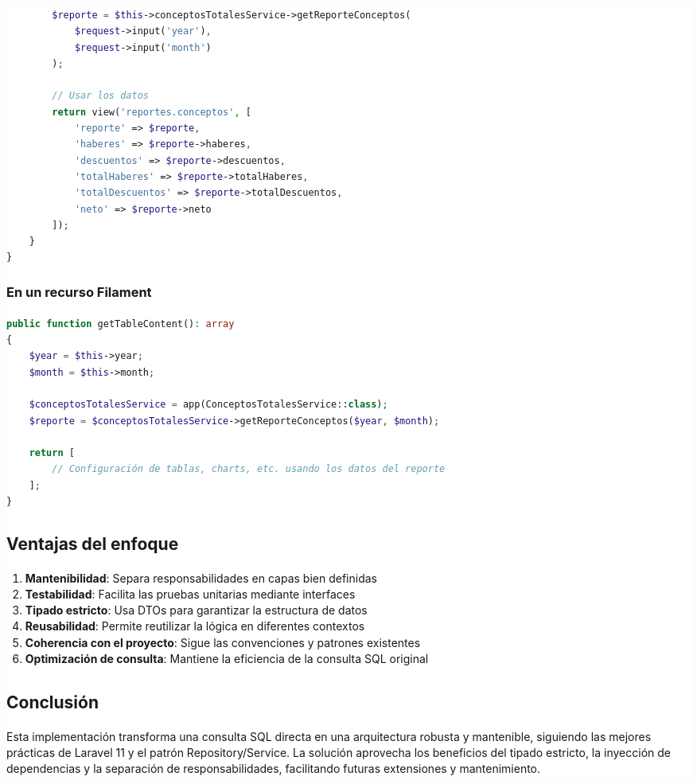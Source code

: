 ```php
        $reporte = $this->conceptosTotalesService->getReporteConceptos(
            $request->input('year'),
            $request->input('month')
        );

        // Usar los datos
        return view('reportes.conceptos', [
            'reporte' => $reporte,
            'haberes' => $reporte->haberes,
            'descuentos' => $reporte->descuentos,
            'totalHaberes' => $reporte->totalHaberes,
            'totalDescuentos' => $reporte->totalDescuentos,
            'neto' => $reporte->neto
        ]);
    }
}
```

### En un recurso Filament

```php
public function getTableContent(): array
{
    $year = $this->year;
    $month = $this->month;
    
    $conceptosTotalesService = app(ConceptosTotalesService::class);
    $reporte = $conceptosTotalesService->getReporteConceptos($year, $month);
    
    return [
        // Configuración de tablas, charts, etc. usando los datos del reporte
    ];
}
```

## Ventajas del enfoque

1. **Mantenibilidad**: Separa responsabilidades en capas bien definidas
2. **Testabilidad**: Facilita las pruebas unitarias mediante interfaces
3. **Tipado estricto**: Usa DTOs para garantizar la estructura de datos
4. **Reusabilidad**: Permite reutilizar la lógica en diferentes contextos
5. **Coherencia con el proyecto**: Sigue las convenciones y patrones existentes
6. **Optimización de consulta**: Mantiene la eficiencia de la consulta SQL original

## Conclusión

Esta implementación transforma una consulta SQL directa en una arquitectura robusta y mantenible, siguiendo las mejores prácticas de Laravel 11 y el patrón Repository/Service. La solución aprovecha los beneficios del tipado estricto, la inyección de dependencias y la separación de responsabilidades, facilitando futuras extensiones y mantenimiento. 
